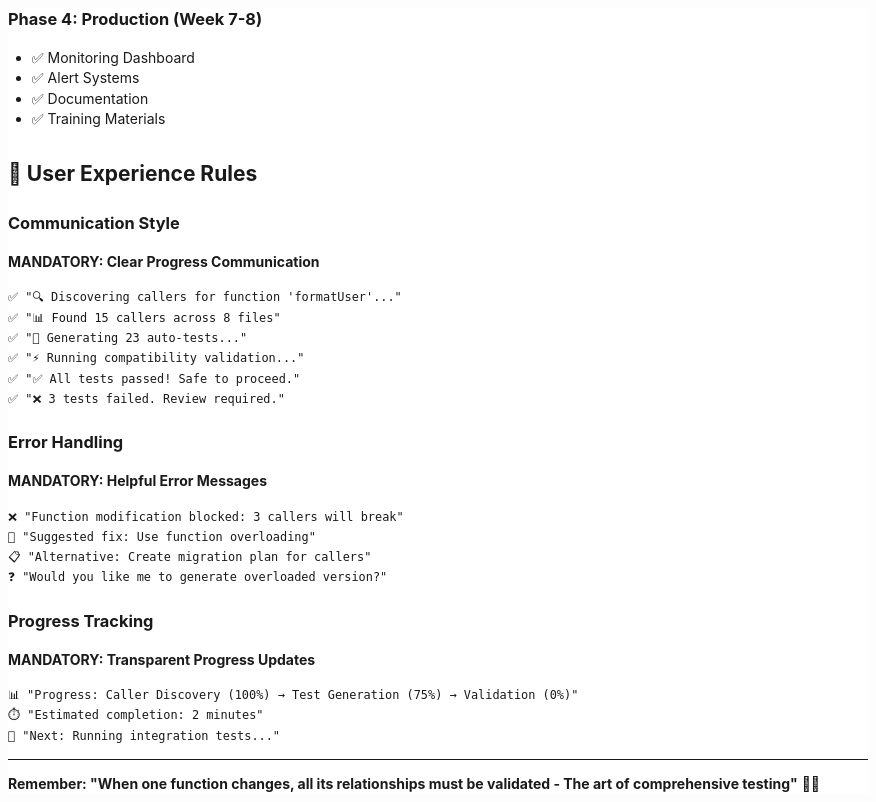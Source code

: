 ### Phase 4: Production (Week 7-8)
- ✅ Monitoring Dashboard
- ✅ Alert Systems
- ✅ Documentation
- ✅ Training Materials

## 🎨 User Experience Rules

### Communication Style

**MANDATORY: Clear Progress Communication**

```markdown
✅ "🔍 Discovering callers for function 'formatUser'..."
✅ "📊 Found 15 callers across 8 files"
✅ "🧪 Generating 23 auto-tests..."
✅ "⚡ Running compatibility validation..."
✅ "✅ All tests passed! Safe to proceed."
✅ "❌ 3 tests failed. Review required."
```

### Error Handling

**MANDATORY: Helpful Error Messages**

```markdown
❌ "Function modification blocked: 3 callers will break"
🔧 "Suggested fix: Use function overloading"
📋 "Alternative: Create migration plan for callers"
❓ "Would you like me to generate overloaded version?"
```

### Progress Tracking

**MANDATORY: Transparent Progress Updates**

```markdown
📊 "Progress: Caller Discovery (100%) → Test Generation (75%) → Validation (0%)"
⏱️ "Estimated completion: 2 minutes"
🎯 "Next: Running integration tests..."
```

---

**Remember: "When one function changes, all its relationships must be validated - The art of comprehensive testing"** 🎯✨